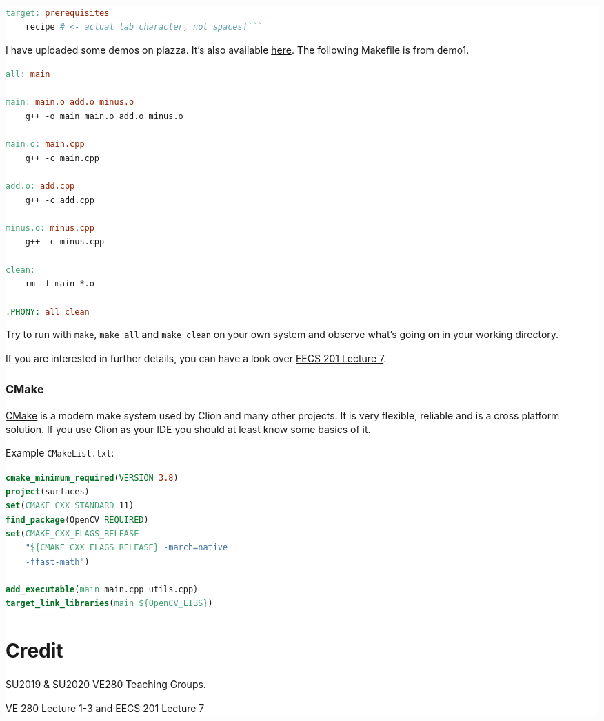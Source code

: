 ```makefile
target: prerequisites
	recipe # <- actual tab character, not spaces!```
```

I have uploaded some demos on piazza. It’s also available [here](https://piazza.com/redirect/s3?bucket=uploads&prefix=attach%2Fk9sajqlluoe4gy%2Fjseowmk7avj1up%2Fka7pm82ct32y%2Fdemo.zip). The following Makefile is from demo1.

```makefile
all: main

main: main.o add.o minus.o
	g++ -o main main.o add.o minus.o

main.o: main.cpp 
	g++ -c main.cpp

add.o: add.cpp 
	g++ -c add.cpp

minus.o: minus.cpp 
	g++ -c minus.cpp

clean:
	rm -f main *.o

.PHONY: all clean
```

Try to run with `make`, `make all` and `make clean` on your own system and observe what’s going on in your working directory.

If you are interested in further details, you can have a look over [EECS 201 Lecture 7](<https://www.eecs.umich.edu/courses/eecs201/files/lectures/lec7.pdf>).

### CMake

[CMake](<https://cmake.org/>) is a modern make system used by Clion and many other projects. It is very ﬂexible, reliable and is a cross platform solution. If you use Clion as your IDE you should at least know some basics of it.

Example `CMakeList.txt`:

```cmake
cmake_minimum_required(VERSION 3.8) 
project(surfaces) 
set(CMAKE_CXX_STANDARD 11) 
find_package(OpenCV REQUIRED) 
set(CMAKE_CXX_FLAGS_RELEASE
	"${CMAKE_CXX_FLAGS_RELEASE} -march=native
	-ffast-math")

add_executable(main main.cpp utils.cpp) 
target_link_libraries(main ${OpenCV_LIBS})
```



# Credit

SU2019 & SU2020 VE280 Teaching Groups.

VE 280 Lecture 1-3 and EECS 201 Lecture 7

